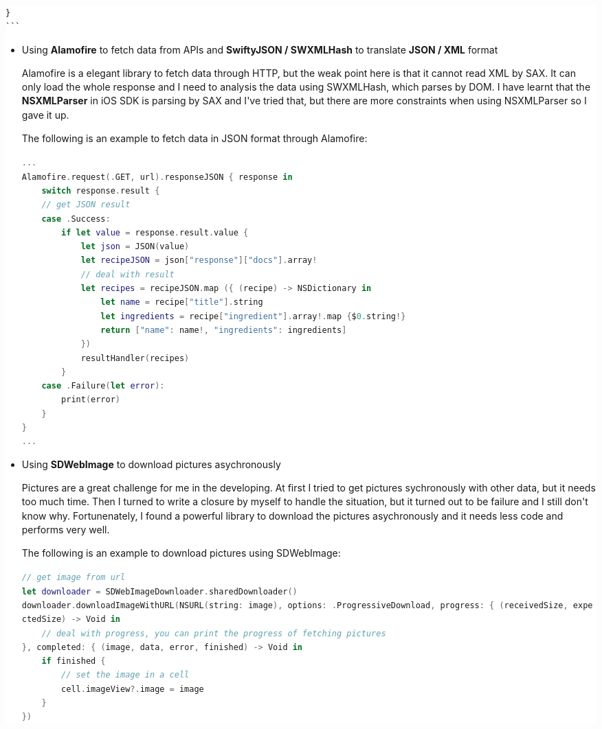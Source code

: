     }
	```

* Using **Alamofire** to fetch data from APIs and **SwiftyJSON / SWXMLHash** to translate **JSON / XML** format

	Alamofire is a elegant library to fetch data through HTTP, but the weak point here is that it cannot read XML by SAX. It can only load the whole response and I need to analysis the data using SWXMLHash, which parses by DOM. I have learnt that the **NSXMLParser** in iOS SDK is parsing by SAX and I've tried that, but there are more constraints when using NSXMLParser so I gave it up.

	The following is an example to fetch data in JSON format through Alamofire:  

	```swift
	...
	Alamofire.request(.GET, url).responseJSON { response in
	    switch response.result {
	    // get JSON result
	    case .Success:
	        if let value = response.result.value {
	            let json = JSON(value)
	            let recipeJSON = json["response"]["docs"].array!
	            // deal with result
	            let recipes = recipeJSON.map ({ (recipe) -> NSDictionary in
	                let name = recipe["title"].string
	                let ingredients = recipe["ingredient"].array!.map {$0.string!}
	                return ["name": name!, "ingredients": ingredients]
	            })
	            resultHandler(recipes)
	        }
	    case .Failure(let error):
	        print(error)
	    }
	}
	...
	```

* Using **SDWebImage** to download pictures asychronously

	Pictures are a great challenge for me in the developing. At first I tried to get pictures sychronously with other data, but it needs too much time. Then I turned to write a closure by myself to handle the situation, but it turned out to be failure and I still don't know why. Fortunenately, I found a powerful library to download the pictures asychronously and it needs less code and performs very well.

	The following is an example to download pictures using SDWebImage:

	```swift
	// get image from url
    let downloader = SDWebImageDownloader.sharedDownloader()
    downloader.downloadImageWithURL(NSURL(string: image), options: .ProgressiveDownload, progress: { (receivedSize, expectedSize) -> Void in
    	// deal with progress, you can print the progress of fetching pictures
    }, completed: { (image, data, error, finished) -> Void in
        if finished {
        	// set the image in a cell
            cell.imageView?.image = image
        }
    })
	``` 
